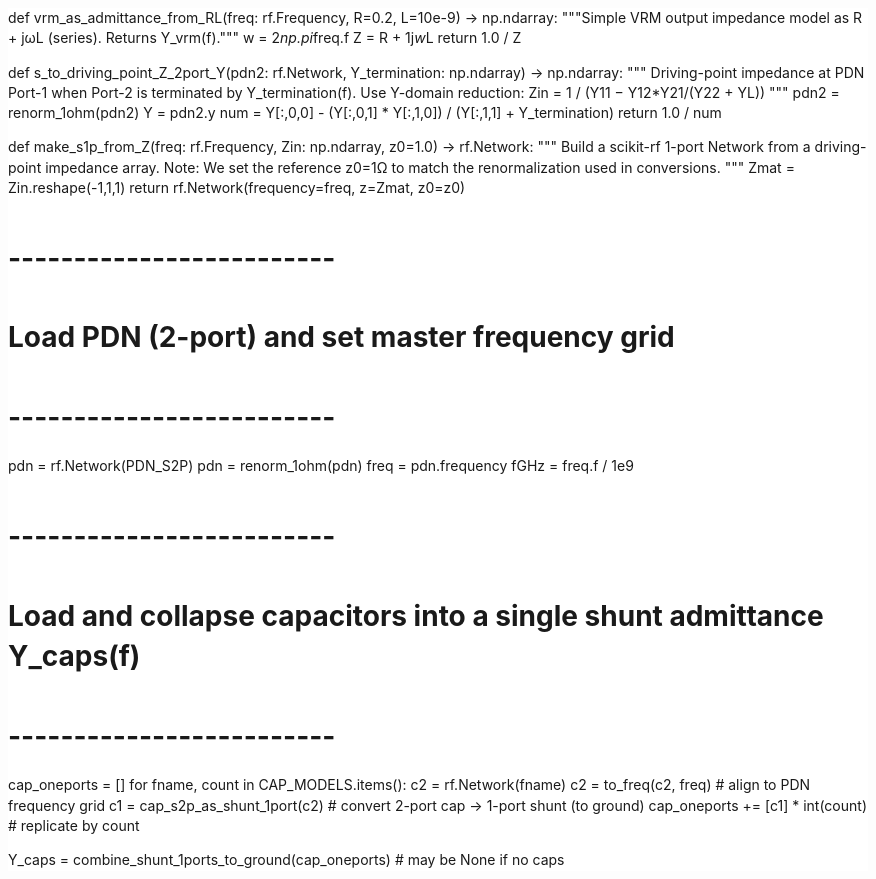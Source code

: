 def vrm_as_admittance_from_RL(freq: rf.Frequency, R=0.2, L=10e-9) -> np.ndarray:
    """Simple VRM output impedance model as R + jωL (series). Returns Y_vrm(f)."""
    w = 2*np.pi*freq.f
    Z = R + 1j*w*L
    return 1.0 / Z

def s_to_driving_point_Z_2port_Y(pdn2: rf.Network, Y_termination: np.ndarray) -> np.ndarray:
    """
    Driving-point impedance at PDN Port-1 when Port-2 is terminated by Y_termination(f).
    Use Y-domain reduction:  Zin = 1 / (Y11 − Y12*Y21/(Y22 + YL))
    """
    pdn2 = renorm_1ohm(pdn2)
    Y = pdn2.y
    num = Y[:,0,0] - (Y[:,0,1] * Y[:,1,0]) / (Y[:,1,1] + Y_termination)
    return 1.0 / num

def make_s1p_from_Z(freq: rf.Frequency, Zin: np.ndarray, z0=1.0) -> rf.Network:
    """
    Build a scikit-rf 1-port Network from a driving-point impedance array.
    Note: We set the reference z0=1Ω to match the renormalization used in conversions.
    """
    Zmat = Zin.reshape(-1,1,1)
    return rf.Network(frequency=freq, z=Zmat, z0=z0)

# -------------------------
# Load PDN (2-port) and set master frequency grid
# -------------------------
pdn = rf.Network(PDN_S2P)
pdn = renorm_1ohm(pdn)
freq = pdn.frequency
fGHz = freq.f / 1e9

# -------------------------
# Load and collapse capacitors into a single shunt admittance Y_caps(f)
# -------------------------
cap_oneports = []
for fname, count in CAP_MODELS.items():
    c2 = rf.Network(fname)
    c2 = to_freq(c2, freq)              # align to PDN frequency grid
    c1 = cap_s2p_as_shunt_1port(c2)     # convert 2-port cap → 1-port shunt (to ground)
    cap_oneports += [c1] * int(count)   # replicate by count

Y_caps = combine_shunt_1ports_to_ground(cap_oneports)  # may be None if no caps
